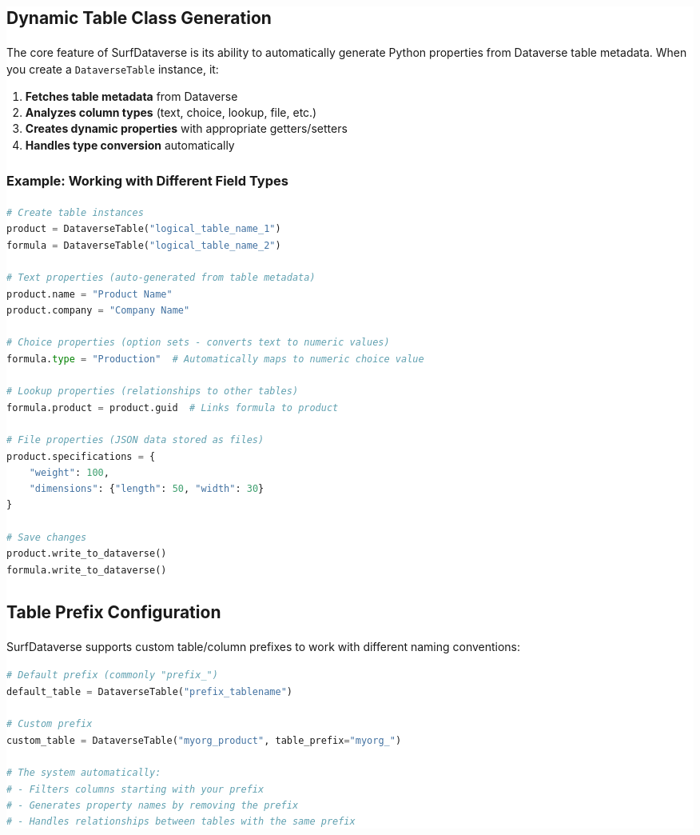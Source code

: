 ## Dynamic Table Class Generation

The core feature of SurfDataverse is its ability to automatically generate Python properties from Dataverse table metadata. When you create a `DataverseTable` instance, it:

1. **Fetches table metadata** from Dataverse
2. **Analyzes column types** (text, choice, lookup, file, etc.)
3. **Creates dynamic properties** with appropriate getters/setters
4. **Handles type conversion** automatically

### Example: Working with Different Field Types

```python
# Create table instances
product = DataverseTable("logical_table_name_1")
formula = DataverseTable("logical_table_name_2")

# Text properties (auto-generated from table metadata)
product.name = "Product Name"
product.company = "Company Name"

# Choice properties (option sets - converts text to numeric values)
formula.type = "Production"  # Automatically maps to numeric choice value

# Lookup properties (relationships to other tables)
formula.product = product.guid  # Links formula to product

# File properties (JSON data stored as files)
product.specifications = {
    "weight": 100,
    "dimensions": {"length": 50, "width": 30}
}

# Save changes
product.write_to_dataverse()
formula.write_to_dataverse()
```

## Table Prefix Configuration

SurfDataverse supports custom table/column prefixes to work with different naming conventions:

```python
# Default prefix (commonly "prefix_")
default_table = DataverseTable("prefix_tablename")

# Custom prefix
custom_table = DataverseTable("myorg_product", table_prefix="myorg_")

# The system automatically:
# - Filters columns starting with your prefix
# - Generates property names by removing the prefix
# - Handles relationships between tables with the same prefix
```
